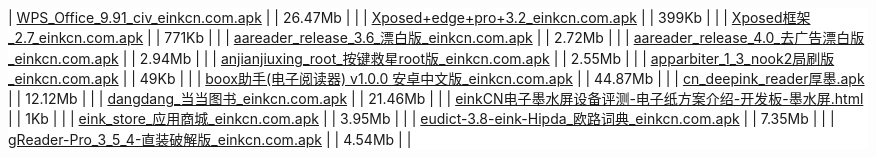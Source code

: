 | [ WPS\_Office\_9.91\_civ\_einkcn.com.apk](http://einkcn.com/app/u/eink%E5%A2%A8%E6%B0%B4%E5%B1%8F%E5%BF%85%E5%A4%87%E8%BD%AF%E4%BB%B6APP/WPS%5FOffice%5F9.91%5Fciv%5Feinkcn.com.apk)                                                                                                                                                                                                               |      | 26.47Mb |    |
| [ Xposed+edge+pro+3.2\_einkcn.com.apk](http://einkcn.com/app/u/eink%E5%A2%A8%E6%B0%B4%E5%B1%8F%E5%BF%85%E5%A4%87%E8%BD%AF%E4%BB%B6APP/Xposed+edge+pro+3.2%5Feinkcn.com.apk)                                                                                                                                                                                                                        |      | 399Kb   |    |
| [ Xposed框架\_2.7\_einkcn.com.apk](http://einkcn.com/app/u/eink%E5%A2%A8%E6%B0%B4%E5%B1%8F%E5%BF%85%E5%A4%87%E8%BD%AF%E4%BB%B6APP/Xposed%E6%A1%86%E6%9E%B6%5F2.7%5Feinkcn.com.apk)                                                                                                                                                                                                                   |      | 771Kb   |    |
| [ aareader\_release\_3.6\_漂白版\_einkcn.com.apk](http://einkcn.com/app/u/eink%E5%A2%A8%E6%B0%B4%E5%B1%8F%E5%BF%85%E5%A4%87%E8%BD%AF%E4%BB%B6APP/aareader%5Frelease%5F3.6%5F%E6%BC%82%E7%99%BD%E7%89%88%5Feinkcn.com.apk)                                                                                                                                                                             |      | 2.72Mb  |    |
| [ aareader\_release\_4.0\_去广告漂白版\_einkcn.com.apk](http://einkcn.com/app/u/eink%E5%A2%A8%E6%B0%B4%E5%B1%8F%E5%BF%85%E5%A4%87%E8%BD%AF%E4%BB%B6APP/aareader%5Frelease%5F4.0%5F%E5%8E%BB%E5%B9%BF%E5%91%8A%E6%BC%82%E7%99%BD%E7%89%88%5Feinkcn.com.apk)                                                                                                                                               |      | 2.94Mb  |    |
| [ anjianjiuxing\_root\_按键救星root版\_einkcn.com.apk](http://einkcn.com/app/u/eink%E5%A2%A8%E6%B0%B4%E5%B1%8F%E5%BF%85%E5%A4%87%E8%BD%AF%E4%BB%B6APP/anjianjiuxing%5Froot%5F%E6%8C%89%E9%94%AE%E6%95%91%E6%98%9Froot%E7%89%88%5Feinkcn.com.apk)                                                                                                                                                        |      | 2.55Mb  |    |
| [ apparbiter\_1\_3\_nook2局刷版\_einkcn.com.apk](http://einkcn.com/app/u/eink%E5%A2%A8%E6%B0%B4%E5%B1%8F%E5%BF%85%E5%A4%87%E8%BD%AF%E4%BB%B6APP/apparbiter%5F1%5F3%5Fnook2%E5%B1%80%E5%88%B7%E7%89%88%5Feinkcn.com.apk)                                                                                                                                                                               |      | 49Kb    |    |
| [ boox助手(电子阅读器) v1.0.0 安卓中文版\_einkcn.com.apk](http://einkcn.com/app/u/eink%E5%A2%A8%E6%B0%B4%E5%B1%8F%E5%BF%85%E5%A4%87%E8%BD%AF%E4%BB%B6APP/boox%E5%8A%A9%E6%89%8B%28%E7%94%B5%E5%AD%90%E9%98%85%E8%AF%BB%E5%99%A8%29%20v1.0.0%20%E5%AE%89%E5%8D%93%E4%B8%AD%E6%96%87%E7%89%88%5Feinkcn.com.apk)                                                                                                  |      | 44.87Mb |    |
| [ cn\_deepink\_reader厚墨.apk](http://einkcn.com/app/u/eink%E5%A2%A8%E6%B0%B4%E5%B1%8F%E5%BF%85%E5%A4%87%E8%BD%AF%E4%BB%B6APP/cn%5Fdeepink%5Freader%E5%8E%9A%E5%A2%A8.apk)                                                                                                                                                                                                                           |      | 12.12Mb |    |
| [ dangdang\_当当图书\_einkcn.com.apk](http://einkcn.com/app/u/eink%E5%A2%A8%E6%B0%B4%E5%B1%8F%E5%BF%85%E5%A4%87%E8%BD%AF%E4%BB%B6APP/dangdang%5F%E5%BD%93%E5%BD%93%E5%9B%BE%E4%B9%A6%5Feinkcn.com.apk)                                                                                                                                                                                                 |      | 21.46Mb |    |
| [ einkCN电子墨水屏设备评测-电子纸方案介绍-开发板-墨水屏.html](http://einkcn.com/app/u/eink%E5%A2%A8%E6%B0%B4%E5%B1%8F%E5%BF%85%E5%A4%87%E8%BD%AF%E4%BB%B6APP/einkCN%E7%94%B5%E5%AD%90%E5%A2%A8%E6%B0%B4%E5%B1%8F%E8%AE%BE%E5%A4%87%E8%AF%84%E6%B5%8B-%E7%94%B5%E5%AD%90%E7%BA%B8%E6%96%B9%E6%A1%88%E4%BB%8B%E7%BB%8D-%E5%BC%80%E5%8F%91%E6%9D%BF-%E5%A2%A8%E6%B0%B4%E5%B1%8F.html)                                       |      | 1Kb     |    |
| [ eink\_store\_应用商城\_einkcn.com.apk](http://einkcn.com/app/u/eink%E5%A2%A8%E6%B0%B4%E5%B1%8F%E5%BF%85%E5%A4%87%E8%BD%AF%E4%BB%B6APP/eink%5Fstore%5F%E5%BA%94%E7%94%A8%E5%95%86%E5%9F%8E%5Feinkcn.com.apk)                                                                                                                                                                                          |      | 3.95Mb  |    |
| [ eudict-3.8-eink-Hipda\_欧路词典\_einkcn.com.apk](http://einkcn.com/app/u/eink%E5%A2%A8%E6%B0%B4%E5%B1%8F%E5%BF%85%E5%A4%87%E8%BD%AF%E4%BB%B6APP/eudict-3.8-eink-Hipda%5F%E6%AC%A7%E8%B7%AF%E8%AF%8D%E5%85%B8%5Feinkcn.com.apk)                                                                                                                                                                       |      | 7.35Mb  |    |
| [ gReader-Pro\_3\_5\_4-直装破解版\_einkcn.com.apk](http://einkcn.com/app/u/eink%E5%A2%A8%E6%B0%B4%E5%B1%8F%E5%BF%85%E5%A4%87%E8%BD%AF%E4%BB%B6APP/gReader-Pro%5F3%5F5%5F4-%E7%9B%B4%E8%A3%85%E7%A0%B4%E8%A7%A3%E7%89%88%5Feinkcn.com.apk)                                                                                                                                                               |      | 4.54Mb  |    |